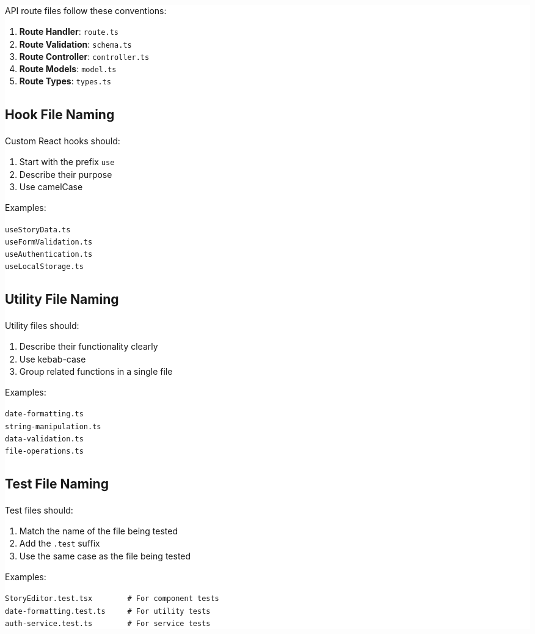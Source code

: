 API route files follow these conventions:

1. **Route Handler**: `route.ts`
2. **Route Validation**: `schema.ts`
3. **Route Controller**: `controller.ts`
4. **Route Models**: `model.ts`
5. **Route Types**: `types.ts`

## Hook File Naming

Custom React hooks should:

1. Start with the prefix `use`
2. Describe their purpose
3. Use camelCase

Examples:
```
useStoryData.ts
useFormValidation.ts
useAuthentication.ts
useLocalStorage.ts
```

## Utility File Naming

Utility files should:

1. Describe their functionality clearly
2. Use kebab-case
3. Group related functions in a single file

Examples:
```
date-formatting.ts
string-manipulation.ts
data-validation.ts
file-operations.ts
```

## Test File Naming

Test files should:

1. Match the name of the file being tested
2. Add the `.test` suffix
3. Use the same case as the file being tested

Examples:
```
StoryEditor.test.tsx        # For component tests
date-formatting.test.ts     # For utility tests
auth-service.test.ts        # For service tests
```
